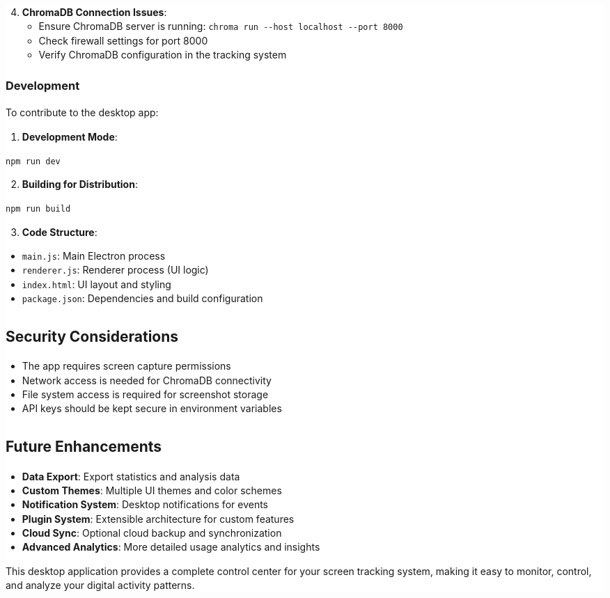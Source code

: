 4. **ChromaDB Connection Issues**:
   - Ensure ChromaDB server is running: `chroma run --host localhost --port 8000`
   - Check firewall settings for port 8000
   - Verify ChromaDB configuration in the tracking system

### Development

To contribute to the desktop app:

1. **Development Mode**:
```bash
npm run dev
```

2. **Building for Distribution**:
```bash
npm run build
```

3. **Code Structure**:
- `main.js`: Main Electron process
- `renderer.js`: Renderer process (UI logic)
- `index.html`: UI layout and styling
- `package.json`: Dependencies and build configuration

## Security Considerations

- The app requires screen capture permissions
- Network access is needed for ChromaDB connectivity
- File system access is required for screenshot storage
- API keys should be kept secure in environment variables

## Future Enhancements

- **Data Export**: Export statistics and analysis data
- **Custom Themes**: Multiple UI themes and color schemes
- **Notification System**: Desktop notifications for events
- **Plugin System**: Extensible architecture for custom features
- **Cloud Sync**: Optional cloud backup and synchronization
- **Advanced Analytics**: More detailed usage analytics and insights

This desktop application provides a complete control center for your screen tracking system, making it easy to monitor, control, and analyze your digital activity patterns.